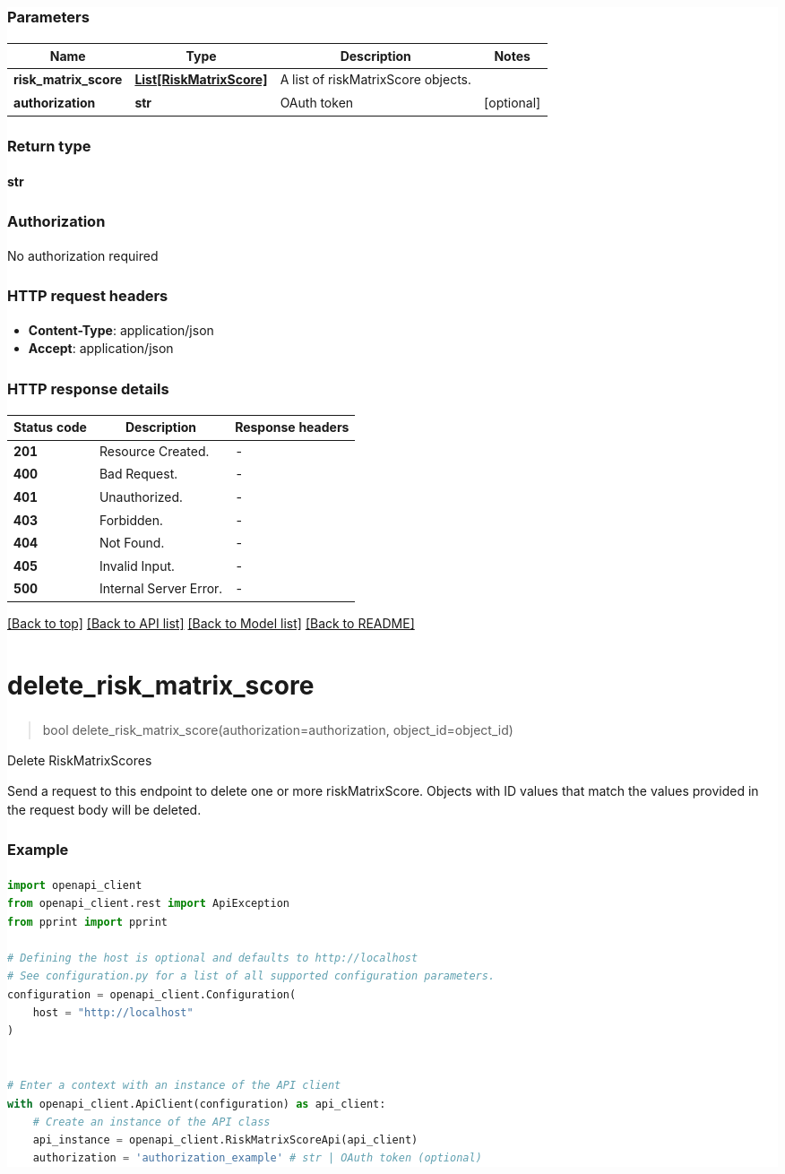

### Parameters


Name | Type | Description  | Notes
------------- | ------------- | ------------- | -------------
 **risk_matrix_score** | [**List[RiskMatrixScore]**](RiskMatrixScore.md)| A list of riskMatrixScore objects. | 
 **authorization** | **str**| OAuth token | [optional] 

### Return type

**str**

### Authorization

No authorization required

### HTTP request headers

 - **Content-Type**: application/json
 - **Accept**: application/json

### HTTP response details

| Status code | Description | Response headers |
|-------------|-------------|------------------|
**201** | Resource Created. |  -  |
**400** | Bad Request. |  -  |
**401** | Unauthorized. |  -  |
**403** | Forbidden. |  -  |
**404** | Not Found. |  -  |
**405** | Invalid Input. |  -  |
**500** | Internal Server Error. |  -  |

[[Back to top]](#) [[Back to API list]](../README.md#documentation-for-api-endpoints) [[Back to Model list]](../README.md#documentation-for-models) [[Back to README]](../README.md)

# **delete_risk_matrix_score**
> bool delete_risk_matrix_score(authorization=authorization, object_id=object_id)

Delete RiskMatrixScores

Send a request to this endpoint to delete one or more riskMatrixScore. Objects with ID values that match the values provided in the request body will be deleted.

### Example


```python
import openapi_client
from openapi_client.rest import ApiException
from pprint import pprint

# Defining the host is optional and defaults to http://localhost
# See configuration.py for a list of all supported configuration parameters.
configuration = openapi_client.Configuration(
    host = "http://localhost"
)


# Enter a context with an instance of the API client
with openapi_client.ApiClient(configuration) as api_client:
    # Create an instance of the API class
    api_instance = openapi_client.RiskMatrixScoreApi(api_client)
    authorization = 'authorization_example' # str | OAuth token (optional)
```
